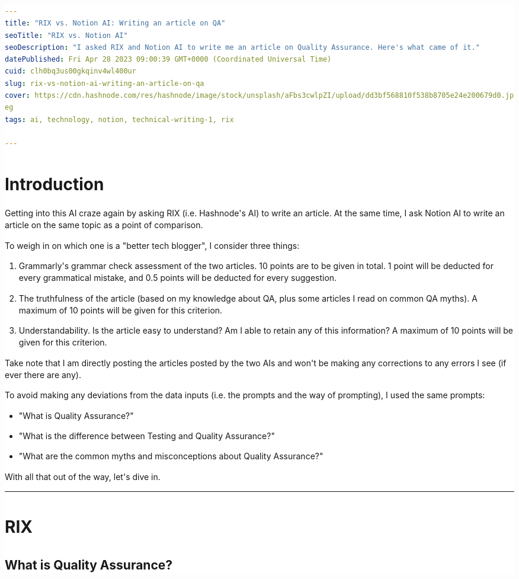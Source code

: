 ```yaml
---
title: "RIX vs. Notion AI: Writing an article on QA"
seoTitle: "RIX vs. Notion AI"
seoDescription: "I asked RIX and Notion AI to write me an article on Quality Assurance. Here's what came of it."
datePublished: Fri Apr 28 2023 09:00:39 GMT+0000 (Coordinated Universal Time)
cuid: clh0bq3us00gkqinv4wl400ur
slug: rix-vs-notion-ai-writing-an-article-on-qa
cover: https://cdn.hashnode.com/res/hashnode/image/stock/unsplash/aFbs3cwlpZI/upload/dd3bf568810f538b8705e24e200679d0.jpeg
tags: ai, technology, notion, technical-writing-1, rix

---
```


# Introduction

Getting into this AI craze again by asking RIX (i.e. Hashnode's AI) to write an article. At the same time, I ask Notion AI to write an article on the same topic as a point of comparison.

To weigh in on which one is a "better tech blogger", I consider three things:

1. Grammarly's grammar check assessment of the two articles. 10 points are to be given in total. 1 point will be deducted for every grammatical mistake, and 0.5 points will be deducted for every suggestion.
    
2. The truthfulness of the article (based on my knowledge about QA, plus some articles I read on common QA myths). A maximum of 10 points will be given for this criterion.
    
3. Understandability. Is the article easy to understand? Am I able to retain any of this information? A maximum of 10 points will be given for this criterion.
    

Take note that I am directly posting the articles posted by the two AIs and won't be making any corrections to any errors I see (if ever there are any).

To avoid making any deviations from the data inputs (i.e. the prompts and the way of prompting), I used the same prompts:

* "What is Quality Assurance?"
    
* "What is the difference between Testing and Quality Assurance?"
    
* "What are the common myths and misconceptions about Quality Assurance?"
    

With all that out of the way, let's dive in.

---

# RIX

## What is Quality Assurance?
